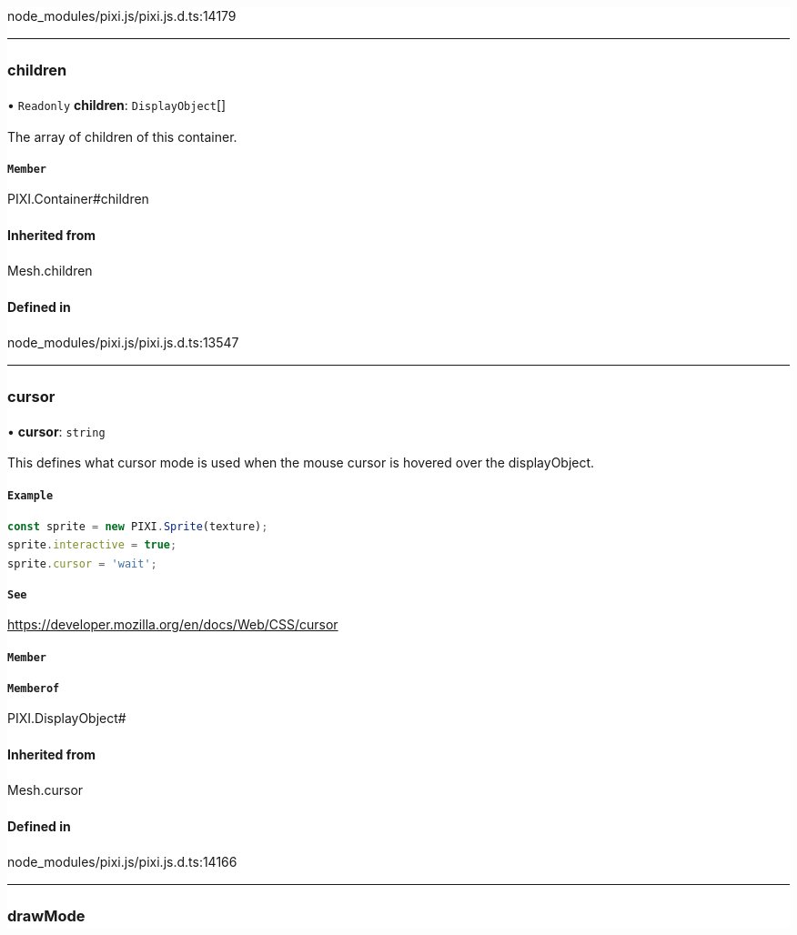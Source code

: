 node_modules/pixi.js/pixi.js.d.ts:14179

___

### children

• `Readonly` **children**: `DisplayObject`[]

The array of children of this container.

**`Member`**

PIXI.Container#children

#### Inherited from

Mesh.children

#### Defined in

node_modules/pixi.js/pixi.js.d.ts:13547

___

### cursor

• **cursor**: `string`

This defines what cursor mode is used when the mouse cursor
is hovered over the displayObject.

**`Example`**

```ts
const sprite = new PIXI.Sprite(texture);
sprite.interactive = true;
sprite.cursor = 'wait';
```

**`See`**

https://developer.mozilla.org/en/docs/Web/CSS/cursor

**`Member`**

**`Memberof`**

PIXI.DisplayObject#

#### Inherited from

Mesh.cursor

#### Defined in

node_modules/pixi.js/pixi.js.d.ts:14166

___

### drawMode
